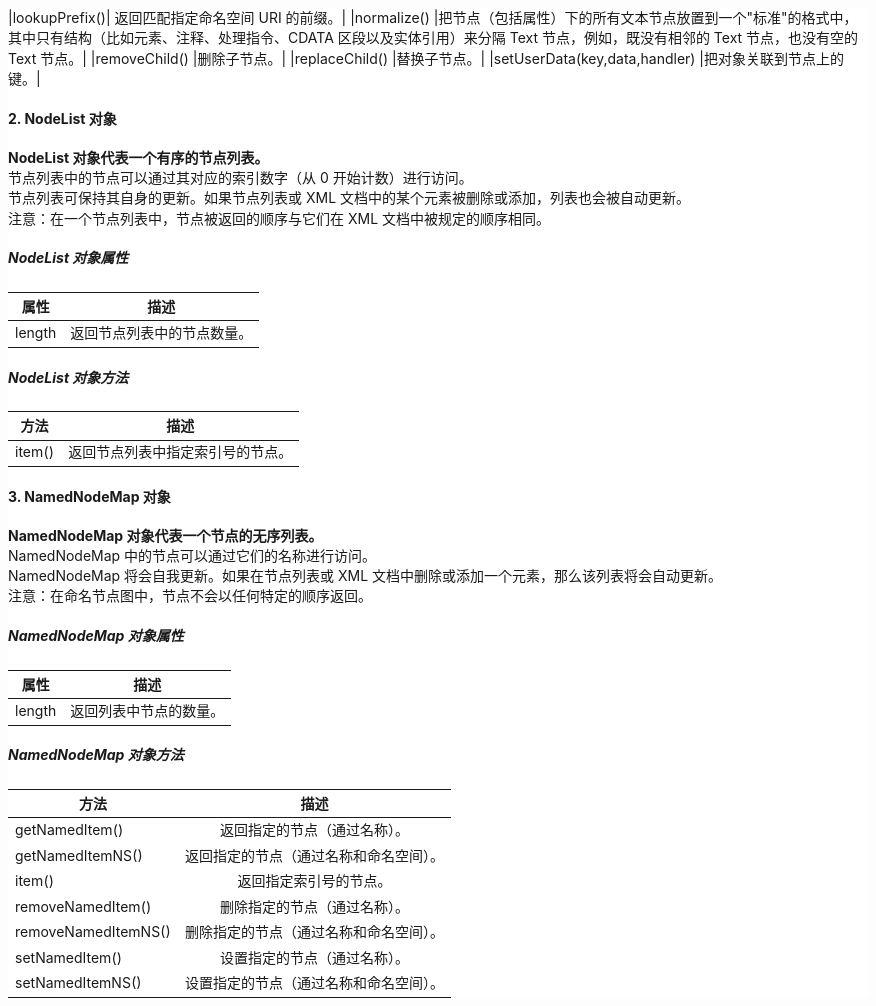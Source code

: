 |lookupPrefix()|	返回匹配指定命名空间 URI 的前缀。|
|normalize()	|把节点（包括属性）下的所有文本节点放置到一个"标准"的格式中，其中只有结构（比如元素、注释、处理指令、CDATA 区段以及实体引用）来分隔 Text 节点，例如，既没有相邻的 Text 节点，也没有空的 Text 节点。|
|removeChild()	|删除子节点。|
|replaceChild()	|替换子节点。|
|setUserData(key,data,handler)	|把对象关联到节点上的键。|

#### 2. <span id="5.2">NodeList 对象</span>
**NodeList 对象代表一个有序的节点列表。**  
节点列表中的节点可以通过其对应的索引数字（从 0 开始计数）进行访问。  
节点列表可保持其自身的更新。如果节点列表或 XML 文档中的某个元素被删除或添加，列表也会被自动更新。  
注意：在一个节点列表中，节点被返回的顺序与它们在 XML 文档中被规定的顺序相同。  

##### NodeList 对象属性
| 属性        | 描述           |
| ------------- |:-------------:|
|length|	返回节点列表中的节点数量。|

##### NodeList 对象方法
| 方法        | 描述           |
| ------------- |:-------------:|
|item()	|返回节点列表中指定索引号的节点。|

#### 3. <span id="5.3">NamedNodeMap 对象</span>
**NamedNodeMap 对象代表一个节点的无序列表。**  
NamedNodeMap 中的节点可以通过它们的名称进行访问。  
NamedNodeMap 将会自我更新。如果在节点列表或 XML 文档中删除或添加一个元素，那么该列表将会自动更新。  
注意：在命名节点图中，节点不会以任何特定的顺序返回。

##### NamedNodeMap 对象属性
| 属性        | 描述           |
| ------------- |:-------------:|
|length|	返回列表中节点的数量。|

##### NamedNodeMap 对象方法
| 方法        | 描述           |
| ------------- |:-------------:|
|getNamedItem()	|返回指定的节点（通过名称）。|
|getNamedItemNS()|	返回指定的节点（通过名称和命名空间）。|
|item()	|返回指定索引号的节点。|
|removeNamedItem()	|删除指定的节点（通过名称）。|
|removeNamedItemNS()|	删除指定的节点（通过名称和命名空间）。|
|setNamedItem()	|设置指定的节点（通过名称）。|
|setNamedItemNS()	|设置指定的节点（通过名称和命名空间）。|
